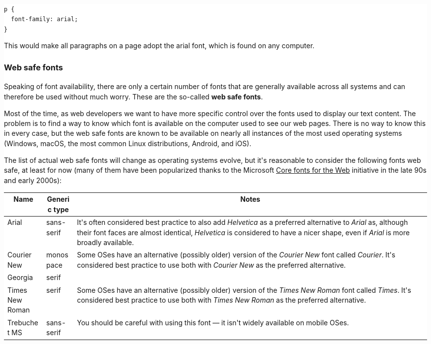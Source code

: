 ```
p {
  font-family: arial;
}
```

This would make all paragraphs on a page adopt the arial font, which is found on any computer.

### Web safe fonts

Speaking of font availability, there are only a certain number of fonts that are generally available across all systems and can therefore be used without much worry. These are the so-called **web safe fonts**.

Most of the time, as web developers we want to have more specific control over the fonts used to display our text content. The problem is to find a way to know which font is available on the computer used to see our web pages. There is no way to know this in every case, but the web safe fonts are known to be available on nearly all instances of the most used operating systems (Windows, macOS, the most common Linux distributions, Android, and iOS).

The list of actual web safe fonts will change as operating systems evolve, but it's reasonable to consider the following fonts web safe, at least for now (many of them have been popularized thanks to the Microsoft [Core fonts for the Web](https://en.wikipedia.org/wiki/Core_fonts_for_the_Web) initiative in the late 90s and early 2000s):

<table>
 <thead>
  <tr>
   <th scope="col">Name</th>
   <th scope="col">Generic type</th>
   <th scope="col">Notes</th>
  </tr>
 </thead>
 <tbody>
  <tr>
   <td>Arial</td>
   <td>sans-serif</td>
   <td>It's often considered best practice to also add <em>Helvetica</em> as a preferred alternative to <em>Arial</em> as, although their font faces are almost identical, <em>Helvetica</em> is considered to have a nicer shape, even if <em>Arial</em> is more broadly available.</td>
  </tr>
  <tr>
   <td>Courier New</td>
   <td>monospace</td>
   <td>Some OSes have an alternative (possibly older) version of the <em>Courier New</em> font called <em>Courier</em>. It's considered best practice to use both with <em>Courier New</em> as the preferred alternative.</td>
  </tr>
  <tr>
   <td>Georgia</td>
   <td>serif</td>
   <td></td>
  </tr>
  <tr>
   <td>Times New Roman</td>
   <td>serif</td>
   <td>Some OSes have an alternative (possibly older) version of the <em>Times New Roman</em> font called <em>Times</em>. It's considered best practice to use both with <em>Times New Roman</em> as the preferred alternative.</td>
  </tr>
  <tr>
   <td>Trebuchet MS</td>
   <td>sans-serif</td>
   <td>You should be careful with using this font — it isn't widely available on mobile OSes.</td>
  </tr>
  <tr>